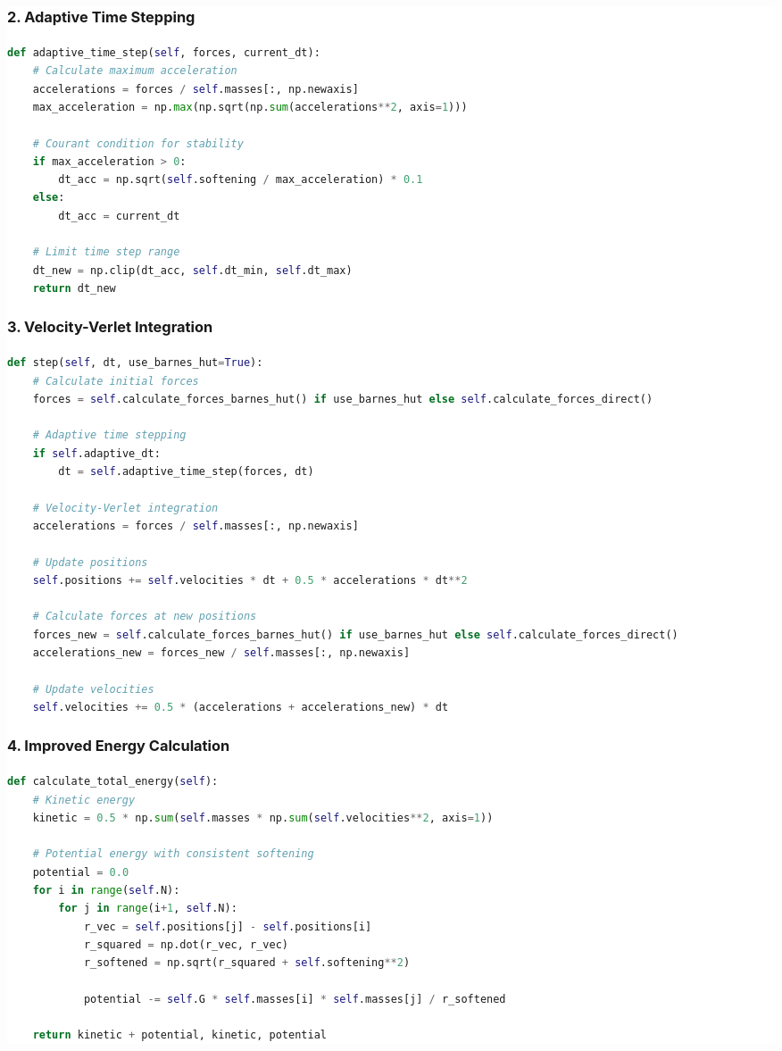### 2. **Adaptive Time Stepping**

```python
def adaptive_time_step(self, forces, current_dt):
    # Calculate maximum acceleration
    accelerations = forces / self.masses[:, np.newaxis]
    max_acceleration = np.max(np.sqrt(np.sum(accelerations**2, axis=1)))
    
    # Courant condition for stability
    if max_acceleration > 0:
        dt_acc = np.sqrt(self.softening / max_acceleration) * 0.1
    else:
        dt_acc = current_dt
    
    # Limit time step range
    dt_new = np.clip(dt_acc, self.dt_min, self.dt_max)
    return dt_new
```

### 3. **Velocity-Verlet Integration**

```python
def step(self, dt, use_barnes_hut=True):
    # Calculate initial forces
    forces = self.calculate_forces_barnes_hut() if use_barnes_hut else self.calculate_forces_direct()
    
    # Adaptive time stepping
    if self.adaptive_dt:
        dt = self.adaptive_time_step(forces, dt)
    
    # Velocity-Verlet integration
    accelerations = forces / self.masses[:, np.newaxis]
    
    # Update positions
    self.positions += self.velocities * dt + 0.5 * accelerations * dt**2
    
    # Calculate forces at new positions
    forces_new = self.calculate_forces_barnes_hut() if use_barnes_hut else self.calculate_forces_direct()
    accelerations_new = forces_new / self.masses[:, np.newaxis]
    
    # Update velocities
    self.velocities += 0.5 * (accelerations + accelerations_new) * dt
```

### 4. **Improved Energy Calculation**

```python
def calculate_total_energy(self):
    # Kinetic energy
    kinetic = 0.5 * np.sum(self.masses * np.sum(self.velocities**2, axis=1))
    
    # Potential energy with consistent softening
    potential = 0.0
    for i in range(self.N):
        for j in range(i+1, self.N):
            r_vec = self.positions[j] - self.positions[i]
            r_squared = np.dot(r_vec, r_vec)
            r_softened = np.sqrt(r_squared + self.softening**2)
            
            potential -= self.G * self.masses[i] * self.masses[j] / r_softened
    
    return kinetic + potential, kinetic, potential
```